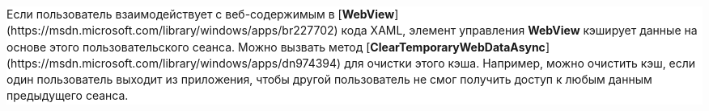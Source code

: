 <td align="left">Если пользователь взаимодействует с веб-содержимым в [<strong>WebView</strong>](https://msdn.microsoft.com/library/windows/apps/br227702) кода XAML, элемент управления <strong>WebView</strong> кэширует данные на основе этого пользовательского сеанса. Можно вызвать метод [<strong>ClearTemporaryWebDataAsync</strong>](https://msdn.microsoft.com/library/windows/apps/dn974394) для очистки этого кэша. Например, можно очистить кэш, если один пользователь выходит из приложения, чтобы другой пользователь не смог получить доступ к любым данным предыдущего сеанса.</td>
</tr>
</tbody>
</table>






